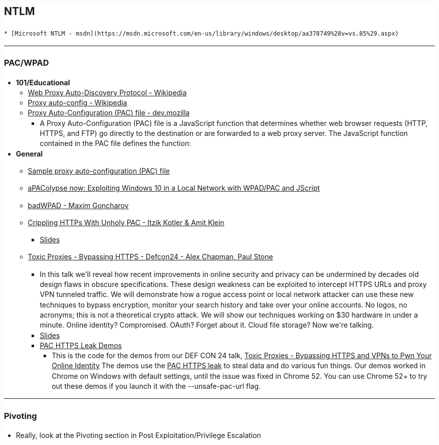 
## <a name="ntlm"></a> NTLM
	* [Microsoft NTLM - msdn](https://msdn.microsoft.com/en-us/library/windows/desktop/aa378749%28v=vs.85%29.aspx)


------------
### <a name="pac"></a>PAC/WPAD
* **101/Educational**
	* [Web Proxy Auto-Discovery Protocol - Wikipedia](https://en.wikipedia.org/wiki/Web_Proxy_Auto-Discovery_Protocol)
	* [Proxy auto-config - Wikipedia](https://en.wikipedia.org/wiki/Proxy_auto-config)
	* [Proxy Auto-Configuration (PAC) file - dev.mozilla](https://developer.mozilla.org/en-US/docs/Web/HTTP/Proxy_servers_and_tunneling/Proxy_Auto-Configuration_(PAC)\_file)
		* A Proxy Auto-Configuration (PAC) file is a JavaScript function that determines whether web browser requests (HTTP, HTTPS, and FTP) go directly to the destination or are forwarded to a web proxy server. The JavaScript function contained in the PAC file defines the function:
* **General**
	* [Sample proxy auto-configuration (PAC) file](https://support.symantec.com/en_US/article.HOWTO54198.html)

	* [aPAColypse now: Exploiting Windows 10 in a Local Network with WPAD/PAC and JScript](https://googleprojectzero.blogspot.com/2017/12/apacolypse-now-exploiting-windows-10-in_18.html?m=1)
	* [badWPAD - Maxim Goncharov](https://www.blackhat.com/docs/us-16/materials/us-16-Goncharov-BadWpad.pdf)
	* [Crippling HTTPs With Unholy PAC - Itzik Kotler & Amit Klein](https://www.youtube.com/watch?v=7q40RLilXKw)
		* [Slides](https://www.blackhat.com/docs/us-16/materials/us-16-Kotler-Crippling-HTTPS-With-Unholy-PAC.pdf)
	* [Toxic Proxies - Bypassing HTTPS - Defcon24 - Alex Chapman, Paul Stone](https://www.youtube.com/watch?v=3vegxj5a1Rw&app=desktop)
		* In this talk we'll reveal how recent improvements in online security and privacy can be undermined by decades old design flaws in obscure specifications. These design weakness can be exploited to intercept HTTPS URLs and proxy VPN tunneled traffic. We will demonstrate how a rogue access point or local network attacker can use these new techniques to bypass encryption, monitor your search history and take over your online accounts. No logos, no acronyms; this is not a theoretical crypto attack. We will show our techniques working on $30 hardware in under a minute. Online identity? Compromised. OAuth? Forget about it. Cloud file storage? Now we're talking. 
		* [Slides](https://media.defcon.org/DEF%20CON%2024/DEF%20CON%2024%20presentations/DEFCON-24-Chapman-Stone-Toxic-Proxies-Bypassing-HTTPS-and-VPNs.pdf)
		* [PAC HTTPS Leak Demos](https://github.com/ctxis/pac-leak-demo)
			* This is the code for the demos from our DEF CON 24 talk, [Toxic Proxies - Bypassing HTTPS and VPNs to Pwn Your Online Identity](https://defcon.org/html/defcon-24/dc-24-speakers.html#Chapman) The demos use the [PAC HTTPS leak](http://www.contextis.com/resources/blog/leaking-https-urls-20-year-old-vulnerability/) to steal data and do various fun things. Our demos worked in Chrome on Windows with default settings, until the issue was fixed in Chrome 52. You can use Chrome 52+ to try out these demos if you launch it with the --unsafe-pac-url flag.


------------
### <a name="pivot"></a>Pivoting
* Really, look at the Pivoting section in Post Exploitation/Privilege Escalation
